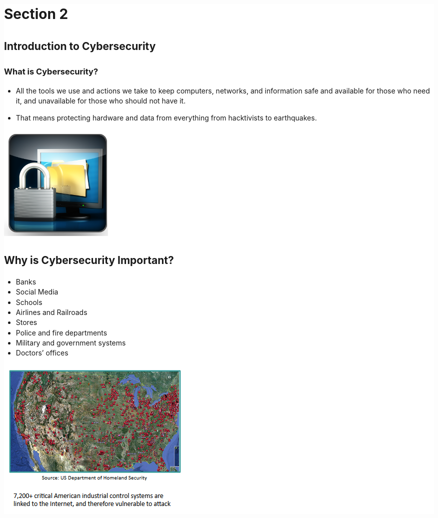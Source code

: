 # Section 2

## Introduction to Cybersecurity

### What is Cybersecurity?

- All the tools we use and actions we take to keep computers, networks, and information safe and available for those who need it, and unavailable for those who should not have it.

- That means protecting hardware 
and data from everything from 
hacktivists to earthquakes.

![alt text](image-6.png)

## Why is Cybersecurity Important?

- Banks
- Social Media
- Schools
- Airlines and Railroads
- Stores
- Police and fire departments
- Military and government systems
- Doctors’ offices

![alt text](image-7.png)
